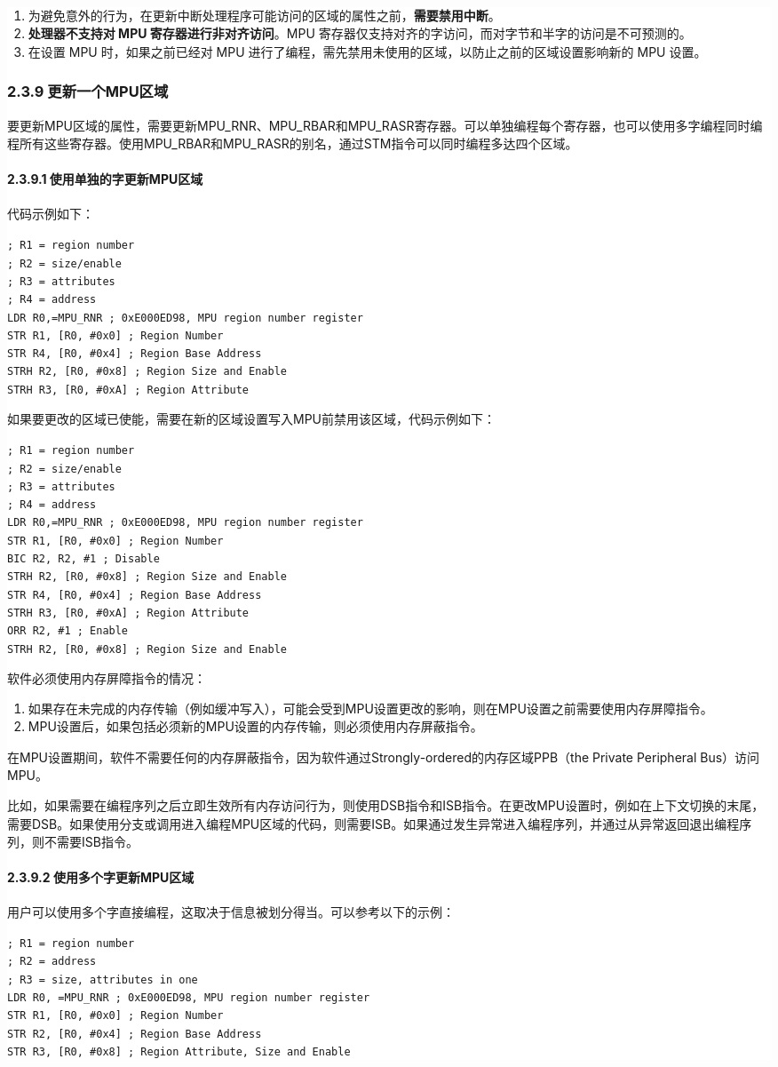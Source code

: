 1. 为避免意外的行为，在更新中断处理程序可能访问的区域的属性之前，**需要禁用中断**。
2. **处理器不支持对 MPU 寄存器进行非对齐访问**。MPU 寄存器仅支持对齐的字访问，而对字节和半字的访问是不可预测的。
3. 在设置 MPU 时，如果之前已经对 MPU 进行了编程，需先禁用未使用的区域，以防止之前的区域设置影响新的 MPU 设置。

### 2.3.9 更新一个MPU区域

要更新MPU区域的属性，需要更新MPU_RNR、MPU_RBAR和MPU_RASR寄存器。可以单独编程每个寄存器，也可以使用多字编程同时编程所有这些寄存器。使用MPU_RBAR和MPU_RASR的别名，通过STM指令可以同时编程多达四个区域。

#### 2.3.9.1 使用单独的字更新MPU区域

代码示例如下：

```assembly
; R1 = region number
; R2 = size/enable
; R3 = attributes
; R4 = address
LDR R0,=MPU_RNR ; 0xE000ED98, MPU region number register
STR R1, [R0, #0x0] ; Region Number
STR R4, [R0, #0x4] ; Region Base Address
STRH R2, [R0, #0x8] ; Region Size and Enable
STRH R3, [R0, #0xA] ; Region Attribute
```

如果要更改的区域已使能，需要在新的区域设置写入MPU前禁用该区域，代码示例如下：

```assembly
; R1 = region number
; R2 = size/enable
; R3 = attributes
; R4 = address
LDR R0,=MPU_RNR ; 0xE000ED98, MPU region number register
STR R1, [R0, #0x0] ; Region Number
BIC R2, R2, #1 ; Disable
STRH R2, [R0, #0x8] ; Region Size and Enable
STR R4, [R0, #0x4] ; Region Base Address
STRH R3, [R0, #0xA] ; Region Attribute
ORR R2, #1 ; Enable
STRH R2, [R0, #0x8] ; Region Size and Enable
```

软件必须使用内存屏障指令的情况：

1. 如果存在未完成的内存传输（例如缓冲写入），可能会受到MPU设置更改的影响，则在MPU设置之前需要使用内存屏障指令。
2. MPU设置后，如果包括必须新的MPU设置的内存传输，则必须使用内存屏蔽指令。

在MPU设置期间，软件不需要任何的内存屏蔽指令，因为软件通过Strongly-ordered的内存区域PPB（the Private Peripheral Bus）访问MPU。

比如，如果需要在编程序列之后立即生效所有内存访问行为，则使用DSB指令和ISB指令。在更改MPU设置时，例如在上下文切换的末尾，需要DSB。如果使用分支或调用进入编程MPU区域的代码，则需要ISB。如果通过发生异常进入编程序列，并通过从异常返回退出编程序列，则不需要ISB指令。

#### 2.3.9.2 使用多个字更新MPU区域

用户可以使用多个字直接编程，这取决于信息被划分得当。可以参考以下的示例：

```assembly
; R1 = region number
; R2 = address
; R3 = size, attributes in one
LDR R0, =MPU_RNR ; 0xE000ED98, MPU region number register
STR R1, [R0, #0x0] ; Region Number
STR R2, [R0, #0x4] ; Region Base Address
STR R3, [R0, #0x8] ; Region Attribute, Size and Enable
```
